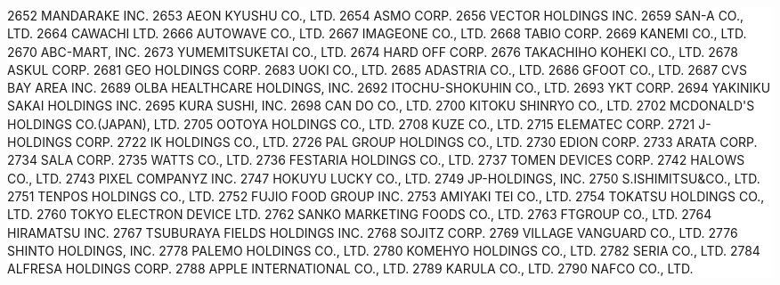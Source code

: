 2652	MANDARAKE INC.
2653	AEON KYUSHU CO., LTD.
2654	ASMO CORP.
2656	VECTOR HOLDINGS INC.
2659	SAN-A CO., LTD.
2664	CAWACHI LTD.
2666	AUTOWAVE CO., LTD.
2667	IMAGEONE CO., LTD.
2668	TABIO CORP.
2669	KANEMI CO., LTD.
2670	ABC-MART, INC.
2673	YUMEMITSUKETAI CO., LTD.
2674	HARD OFF CORP.
2676	TAKACHIHO KOHEKI CO., LTD.
2678	ASKUL CORP.
2681	GEO HOLDINGS CORP.
2683	UOKI CO., LTD.
2685	ADASTRIA CO., LTD.
2686	GFOOT CO., LTD.
2687	CVS BAY AREA INC.
2689	OLBA HEALTHCARE HOLDINGS, INC.
2692	ITOCHU-SHOKUHIN CO., LTD.
2693	YKT CORP.
2694	YAKINIKU SAKAI HOLDINGS INC.
2695	KURA SUSHI, INC.
2698	CAN DO CO., LTD.
2700	KITOKU SHINRYO CO., LTD.
2702	MCDONALD'S HOLDINGS CO.(JAPAN), LTD.
2705	OOTOYA HOLDINGS CO., LTD.
2708	KUZE CO., LTD.
2715	ELEMATEC CORP.
2721	J-HOLDINGS CORP.
2722	IK HOLDINGS CO., LTD.
2726	PAL GROUP HOLDINGS CO., LTD.
2730	EDION CORP.
2733	ARATA CORP.
2734	SALA CORP.
2735	WATTS CO., LTD.
2736	FESTARIA HOLDINGS CO., LTD.
2737	TOMEN DEVICES CORP.
2742	HALOWS CO., LTD.
2743	PIXEL COMPANYZ INC.
2747	HOKUYU LUCKY CO., LTD.
2749	JP-HOLDINGS, INC.
2750	S.ISHIMITSU&CO., LTD.
2751	TENPOS HOLDINGS CO., LTD.
2752	FUJIO FOOD GROUP INC.
2753	AMIYAKI TEI CO., LTD.
2754	TOKATSU HOLDINGS CO., LTD.
2760	TOKYO ELECTRON DEVICE LTD.
2762	SANKO MARKETING FOODS CO., LTD.
2763	FTGROUP CO., LTD.
2764	HIRAMATSU INC.
2767	TSUBURAYA FIELDS HOLDINGS INC.
2768	SOJITZ CORP.
2769	VILLAGE VANGUARD CO., LTD.
2776	SHINTO HOLDINGS, INC.
2778	PALEMO HOLDINGS CO., LTD.
2780	KOMEHYO HOLDINGS CO., LTD.
2782	SERIA CO., LTD.
2784	ALFRESA HOLDINGS CORP.
2788	APPLE INTERNATIONAL CO., LTD.
2789	KARULA CO., LTD.
2790	NAFCO CO., LTD.